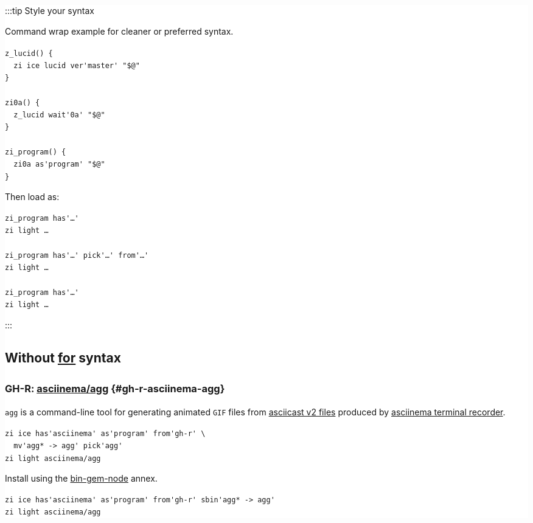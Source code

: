 :::tip Style your syntax

Command wrap example for cleaner or preferred syntax.

```shell showLineNumbers
z_lucid() {
  zi ice lucid ver'master' "$@"
}

zi0a() {
  z_lucid wait'0a' "$@"
}

zi_program() {
  zi0a as'program' "$@"
}
```

Then load as:

```shell showLineNumbers
zi_program has'…'
zi light …

zi_program has'…' pick'…' from'…'
zi light …

zi_program has'…'
zi light …
```

:::

## Without [for][for-syntax] syntax

### GH-R: [asciinema/agg][asciinema/agg] {#gh-r-asciinema-agg}

`agg` is a command-line tool for generating animated `GIF` files from [asciicast v2 files][asciicast-v2] produced by [asciinema terminal recorder](https://github.com/asciinema/asciinema).

<Tabs>
<TabItem value="default" label="Default" default>

```shell showLineNumbers
zi ice has'asciinema' as'program' from'gh-r' \
  mv'agg* -> agg' pick'agg'
zi light asciinema/agg
```

</TabItem>
<TabItem value="bin-gem-node" label="Annex">

Install using the [bin-gem-node][bin-gem-node] annex.

```shell showLineNumbers
zi ice has'asciinema' as'program' from'gh-r' sbin'agg* -> agg'
zi light asciinema/agg
```


[about-asprogram]: /docs/getting_started/overview/#about-asprogram
[compiling-programs]: /docs/guides/syntax/standard#compiling-programs
[customizing-paths]: /docs/guides/customization#customizing-paths
[for-syntax]: /docs/guides/syntax/for
[ice-modifiers-by-bin-gem-node]: /ecosystem/annexes/bin-gem-node#the-ice-modifiers-provided-by-the-annex
[ice-modifiers]: /docs/guides/syntax/ice-modifiers
[standard-syntax]: /docs/guides/syntax/standard
[make-syntax]: /docs/guides/syntax/standard#the-make-syntax
[turbo-and-lucid]: /docs/getting_started/overview/#turbo--lucid
[bin-gem-node]: /ecosystem/annexes/bin-gem-node
[asciinema/agg]: https://github.com/asciinema/agg
[asciicast-v2]: https://github.com/asciinema/asciinema/blob/master/doc/asciicast-v2.md
[aaronng/reddio]: https://gitlab.com/aaronNG/reddio
[abishekvashok/cmatrix]: https://github.com/abishekvashok/cmatrix
[ajeetdsouza/zoxide]: https://github.com/ajeetdsouza/zoxide
[asciinema/asciinema]: https://github.com/asciinema/asciinema
[b4b4r07/gotcha]: https://github.com/b4b4r07/gotcha
[dandavison/delta]: https://github.com/dandavison/delta
[danielg/dxld-mullvad/am-i-mullvad.sh]: https://github.com/DanielG/dxld-mullvad/blob/master/am-i-mullvad.sh
[denilsonsa/prettyping]: https://github.com/denilsonsa/prettyping
[denisidoro/navi]: https://github.com/denisidoro/navi
[direnv/direnv]: https://github.com/direnv/direnv
[docker/compose]: https://github.com/docker/compose
[dylanaraps/neofetch]: https://github.com/dylanaraps/neofetch
[dylanaraps/pash]: https://github.com/dylanaraps/pash
[eth-p/bat-extras]: https://github.com/eth-p/bat-extras
[exiftool/exiftool]: https://github.com/exiftool/exiftool
[greymd/tmux-xpanes]: https://github.com/greymd/tmux-xpanes
[hackerb9/lsix]: https://github.com/hackerb9/lsix
[homebrew/brew]: https://github.com/homebrew/brew
[issues]: https://github.com/z-shell/zi/issues/new/choose
[jarun/nnn]: https://github.com/jarun/nnn
[junegunn/fzf]: https://github.com/junegunn/fzf
[k4rthik/git-cal]: https://github.com/k4rthik/git-cal
[lurst/hr]: https://github.com/LuRsT/hr
[mfaerevaag/wd]: https://github.com/mfaerevaag/wd
[mptre/yank]: https://github.com/mptre/yank
[mvdan/sh]: https://github.com/mvdan/sh
[neovim/neovim]: https://github.com/neovim/neovim
[obihann/archey-osx]: https://github.com/obihann/archey-osx
[ogham/exa]: https://github.com/ogham/exa
[osse/git-scripts/git-unique]: https://github.com/Osse/git-scripts/blob/master/git-unique
[paulirish/git-open]: https://github.com/paulirish/git-open
[peltoche/lsd]: https://github.com/Peltoche/lsd
[permalink]: https://docs.github.com/en/repositories/working-with-files/using-files/getting-permanent-links-to-files
[pyenv/pyenv]: https://github.com/pyenv/pyenv
[sdkman/sdkman-cli]: https://github.com/sdkman/sdkman-cli
[sdushantha/farge]: https://github.com/sdushantha/farge
[seirdy/stpv]: https://github.com/Seirdy/stpv
[sharkdp/bat]: https://github.com/sharkdp/bat
[sharkdp/fd]: https://github.com/sharkdp/fd
[sharkdp/hexyl]: https://github.com/sharkdp/hexyl
[sharkdp/hyperfine]: https://github.com/sharkdp/hyperfine
[sharkdp/vivid]: https://github.com/sharkdp/vivid
[smxi/inxi]: https://github.com/smxi/inxi
[thelocehiliosan/yadm]: https://github.com/TheLocehiliosan/yadm
[tj/git-extras]: https://github.com/tj/git-extras
[vim/vim]: https://github.com/vim/vim
[yarnpkg/yarn]: https://github.com/yarnpkg/yarn
[ytdl-org/youtube-dl]: https://github.com/ytdl-org/youtube-dl
[z-shell/zsh-diff-so-fancy]: https://github.com/z-shell/zsh-diff-so-fancy
[zdharma/revolver]: https://github.com/zdharma/revolver
[zdharma/zunit]: https://github.com/zdharma/zunit